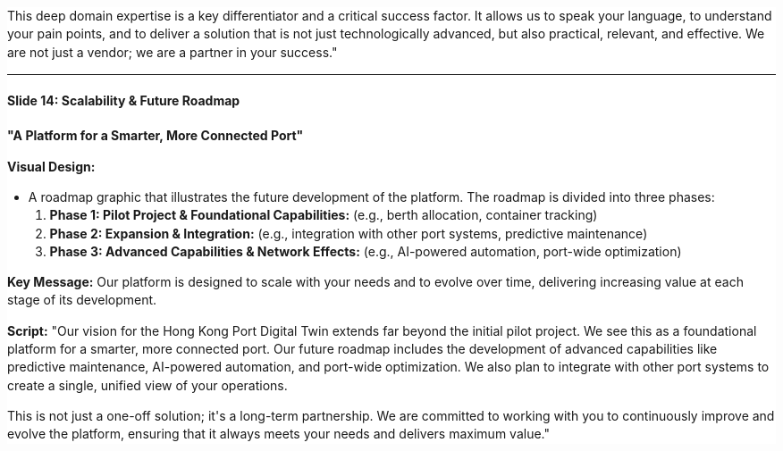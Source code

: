 This deep domain expertise is a key differentiator and a critical success factor. It allows us to speak your language, to understand your pain points, and to deliver a solution that is not just technologically advanced, but also practical, relevant, and effective. We are not just a vendor; we are a partner in your success."

---

#### Slide 14: Scalability & Future Roadmap
**"A Platform for a Smarter, More Connected Port"**

**Visual Design:**
- A roadmap graphic that illustrates the future development of the platform. The roadmap is divided into three phases:
    1.  **Phase 1: Pilot Project & Foundational Capabilities:** (e.g., berth allocation, container tracking)
    2.  **Phase 2: Expansion & Integration:** (e.g., integration with other port systems, predictive maintenance)
    3.  **Phase 3: Advanced Capabilities & Network Effects:** (e.g., AI-powered automation, port-wide optimization)

**Key Message:**
Our platform is designed to scale with your needs and to evolve over time, delivering increasing value at each stage of its development.

**Script:**
"Our vision for the Hong Kong Port Digital Twin extends far beyond the initial pilot project. We see this as a foundational platform for a smarter, more connected port. Our future roadmap includes the development of advanced capabilities like predictive maintenance, AI-powered automation, and port-wide optimization. We also plan to integrate with other port systems to create a single, unified view of your operations.

This is not just a one-off solution; it's a long-term partnership. We are committed to working with you to continuously improve and evolve the platform, ensuring that it always meets your needs and delivers maximum value."